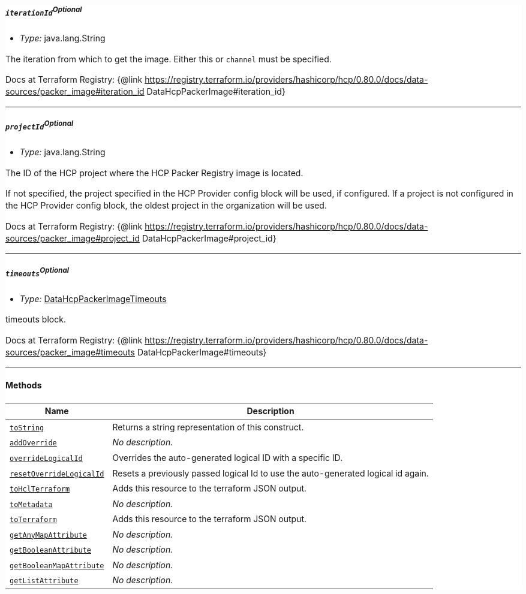 
##### `iterationId`<sup>Optional</sup> <a name="iterationId" id="@cdktf/provider-hcp.dataHcpPackerImage.DataHcpPackerImage.Initializer.parameter.iterationId"></a>

- *Type:* java.lang.String

The iteration from which to get the image. Either this or `channel` must be specified.

Docs at Terraform Registry: {@link https://registry.terraform.io/providers/hashicorp/hcp/0.80.0/docs/data-sources/packer_image#iteration_id DataHcpPackerImage#iteration_id}

---

##### `projectId`<sup>Optional</sup> <a name="projectId" id="@cdktf/provider-hcp.dataHcpPackerImage.DataHcpPackerImage.Initializer.parameter.projectId"></a>

- *Type:* java.lang.String

The ID of the HCP project where the HCP Packer Registry image is located.

If not specified, the project specified in the HCP Provider config block will be used, if configured.
If a project is not configured in the HCP Provider config block, the oldest project in the organization will be used.

Docs at Terraform Registry: {@link https://registry.terraform.io/providers/hashicorp/hcp/0.80.0/docs/data-sources/packer_image#project_id DataHcpPackerImage#project_id}

---

##### `timeouts`<sup>Optional</sup> <a name="timeouts" id="@cdktf/provider-hcp.dataHcpPackerImage.DataHcpPackerImage.Initializer.parameter.timeouts"></a>

- *Type:* <a href="#@cdktf/provider-hcp.dataHcpPackerImage.DataHcpPackerImageTimeouts">DataHcpPackerImageTimeouts</a>

timeouts block.

Docs at Terraform Registry: {@link https://registry.terraform.io/providers/hashicorp/hcp/0.80.0/docs/data-sources/packer_image#timeouts DataHcpPackerImage#timeouts}

---

#### Methods <a name="Methods" id="Methods"></a>

| **Name** | **Description** |
| --- | --- |
| <code><a href="#@cdktf/provider-hcp.dataHcpPackerImage.DataHcpPackerImage.toString">toString</a></code> | Returns a string representation of this construct. |
| <code><a href="#@cdktf/provider-hcp.dataHcpPackerImage.DataHcpPackerImage.addOverride">addOverride</a></code> | *No description.* |
| <code><a href="#@cdktf/provider-hcp.dataHcpPackerImage.DataHcpPackerImage.overrideLogicalId">overrideLogicalId</a></code> | Overrides the auto-generated logical ID with a specific ID. |
| <code><a href="#@cdktf/provider-hcp.dataHcpPackerImage.DataHcpPackerImage.resetOverrideLogicalId">resetOverrideLogicalId</a></code> | Resets a previously passed logical Id to use the auto-generated logical id again. |
| <code><a href="#@cdktf/provider-hcp.dataHcpPackerImage.DataHcpPackerImage.toHclTerraform">toHclTerraform</a></code> | Adds this resource to the terraform JSON output. |
| <code><a href="#@cdktf/provider-hcp.dataHcpPackerImage.DataHcpPackerImage.toMetadata">toMetadata</a></code> | *No description.* |
| <code><a href="#@cdktf/provider-hcp.dataHcpPackerImage.DataHcpPackerImage.toTerraform">toTerraform</a></code> | Adds this resource to the terraform JSON output. |
| <code><a href="#@cdktf/provider-hcp.dataHcpPackerImage.DataHcpPackerImage.getAnyMapAttribute">getAnyMapAttribute</a></code> | *No description.* |
| <code><a href="#@cdktf/provider-hcp.dataHcpPackerImage.DataHcpPackerImage.getBooleanAttribute">getBooleanAttribute</a></code> | *No description.* |
| <code><a href="#@cdktf/provider-hcp.dataHcpPackerImage.DataHcpPackerImage.getBooleanMapAttribute">getBooleanMapAttribute</a></code> | *No description.* |
| <code><a href="#@cdktf/provider-hcp.dataHcpPackerImage.DataHcpPackerImage.getListAttribute">getListAttribute</a></code> | *No description.* |